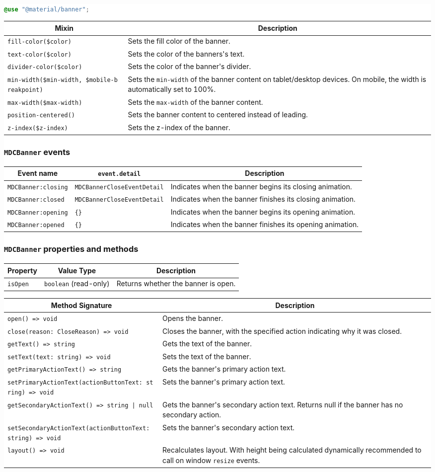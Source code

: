```scss
@use "@material/banner";
```

 Mixin                                       | Description                                                                                                              
---------------------------------------------|--------------------------------------------------------------------------------------------------------------------------
 `fill-color($color)`                        | Sets the fill color of the banner.                                                                                       
 `text-color($color)`                        | Sets the color of the banners's text.                                                                                    
 `divider-color($color)`                     | Sets the color of the banner's divider.                                                                                  
 `min-width($min-width, $mobile-breakpoint)` | Sets the `min-width` of the banner content on tablet/desktop devices. On mobile, the width is automatically set to 100%. 
 `max-width($max-width)`                     | Sets the `max-width` of the banner content.                                                                              
 `position-centered()`                       | Sets the banner content to centered instead of leading.                                                                  
 `z-index($z-index)`                         | Sets the z-index of the banner.                                                                                          

### `MDCBanner` events

 Event name          | `event.detail`              | Description                                               
---------------------|-----------------------------|-----------------------------------------------------------
 `MDCBanner:closing` | `MDCBannerCloseEventDetail` | Indicates when the banner begins its closing animation.   
 `MDCBanner:closed`  | `MDCBannerCloseEventDetail` | Indicates when the banner finishes its closing animation. 
 `MDCBanner:opening` | `{}`                        | Indicates when the banner begins its opening animation.   
 `MDCBanner:opened`  | `{}`                        | Indicates when the banner finishes its opening animation. 

### `MDCBanner` properties and methods

 Property | Value Type            | Description                         
----------|-----------------------|-------------------------------------
 `isOpen` | `boolean` (read-only) | Returns whether the banner is open. 

 Method Signature                                           | Description                                                                                                  
------------------------------------------------------------|--------------------------------------------------------------------------------------------------------------
 `open() => void`                                           | Opens the banner.                                                                                            
 `close(reason: CloseReason) => void`                       | Closes the banner, with the specified action indicating why it was closed.                                   
 `getText() => string`                                      | Gets the text of the banner.                                                                                 
 `setText(text: string) => void`                            | Sets the text of the banner.                                                                                 
 `getPrimaryActionText() => string`                         | Gets the banner's primary action text.                                                                       
 `setPrimaryActionText(actionButtonText: string) => void`   | Sets the banner's primary action text.                                                                       
 `getSecondaryActionText() => string \| null`               | Gets the banner's secondary action text. Returns null if the banner has no secondary action.                 
 `setSecondaryActionText(actionButtonText: string) => void` | Sets the banner's secondary action text.                                                                     
 `layout() => void`                                         | Recalculates layout. With height being calculated dynamically recommended to call on window `resize` events. 
